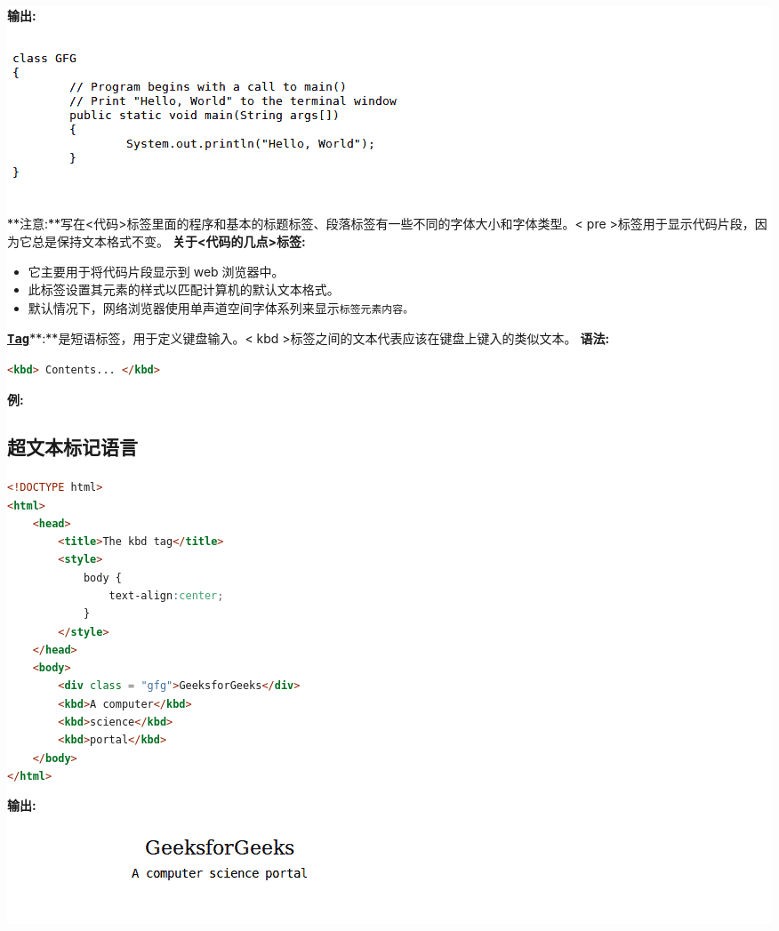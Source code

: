 **输出:**

![output2](img/9c6991dc1b4c16b5ab0b69e97651907e.png)

**注意:**写在<代码>标签里面的程序和基本的标题标签、段落标签有一些不同的字体大小和字体类型。< pre >标签用于显示代码片段，因为它总是保持文本格式不变。
**关于<代码的几点>标签:**

*   它主要用于将代码片段显示到 web 浏览器中。
*   此标签设置其元素的样式以匹配计算机的默认文本格式。
*   默认情况下，网络浏览器使用单声道空间字体系列来显示`标签元素内容。`

[**<kbd>Tag**](https://www.geeksforgeeks.org/html-kbd-tag/)**:**是短语标签，用于定义键盘输入。< kbd >标签之间的文本代表应该在键盘上键入的类似文本。
**语法:**

```html
<kbd> Contents... </kbd>
```

**例:**

## 超文本标记语言

```html
<!DOCTYPE html>
<html>
    <head>
        <title>The kbd tag</title>
        <style>
            body {
                text-align:center;
            }
        </style>
    </head>
    <body>
        <div class = "gfg">GeeksforGeeks</div>
        <kbd>A computer</kbd>
        <kbd>science</kbd>
        <kbd>portal</kbd>
    </body>
</html>                    
```

**输出:**

![output](img/4fbf0207121a5e42b623b8898ab825b3.png)

